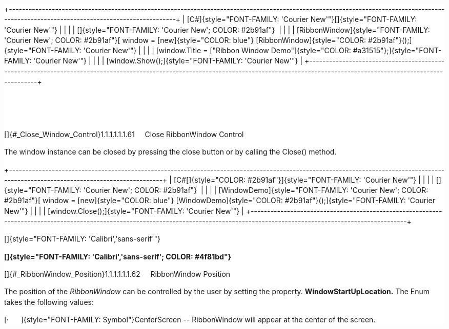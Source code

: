+----------------------------------------------------------------------------------------------------------------------------------------------------------------------------------------+
| [C#]{style="FONT-FAMILY: 'Courier New'"}[]{style="FONT-FAMILY: 'Courier New'"}                                                                                                         |
|                                                                                                                                                                                        |
| []{style="FONT-FAMILY: 'Courier New'; COLOR: #2b91af"}                                                                                                                                 |
|                                                                                                                                                                                        |
| [RibbonWindow]{style="FONT-FAMILY: 'Courier New'; COLOR: #2b91af"}[ window = [new]{style="COLOR: blue"} [RibbonWindow]{style="COLOR: #2b91af"}();]{style="FONT-FAMILY: 'Courier New'"} |
|                                                                                                                                                                                        |
| [window.Title = [\"Ribbon Window Demo\"]{style="COLOR: #a31515"};]{style="FONT-FAMILY: 'Courier New'"}                                                                                 |
|                                                                                                                                                                                        |
| [window.Show();]{style="FONT-FAMILY: 'Courier New'"}                                                                                                                                   |
+----------------------------------------------------------------------------------------------------------------------------------------------------------------------------------------+

 

 

[]{#_Close_Window_Control}1.1.1.1.1.1.61     Close RibbonWindow Control

The window instance can be closed by pressing the close button or by calling the Close() method.

+------------------------------------------------------------------------------------------------------------------------------------------------------------------------------------+
| [C#[]{style="COLOR: #2b91af"}]{style="FONT-FAMILY: 'Courier New'"}                                                                                                                 |
|                                                                                                                                                                                    |
| []{style="FONT-FAMILY: 'Courier New'; COLOR: #2b91af"}                                                                                                                             |
|                                                                                                                                                                                    |
| [WindowDemo]{style="FONT-FAMILY: 'Courier New'; COLOR: #2b91af"}[ window = [new]{style="COLOR: blue"} [WindowDemo]{style="COLOR: #2b91af"}();]{style="FONT-FAMILY: 'Courier New'"} |
|                                                                                                                                                                                    |
| [window.Close();]{style="FONT-FAMILY: 'Courier New'"}                                                                                                                              |
+------------------------------------------------------------------------------------------------------------------------------------------------------------------------------------+

[]{style="FONT-FAMILY: 'Calibri','sans-serif'"} 

**[]{style="FONT-FAMILY: 'Calibri','sans-serif'; COLOR: #4f81bd"}** 

[]{#_RibbonWindow_Position}1.1.1.1.1.1.62     RibbonWindow Position

The position of the *RibbonWindow* can be controlled by the user by setting the property. **WindowStartUpLocation.** The Enum takes the following values:

[·      ]{style="FONT-FAMILY: Symbol"}CenterScreen -- RibbonWindow will appear at the center of the screen.
